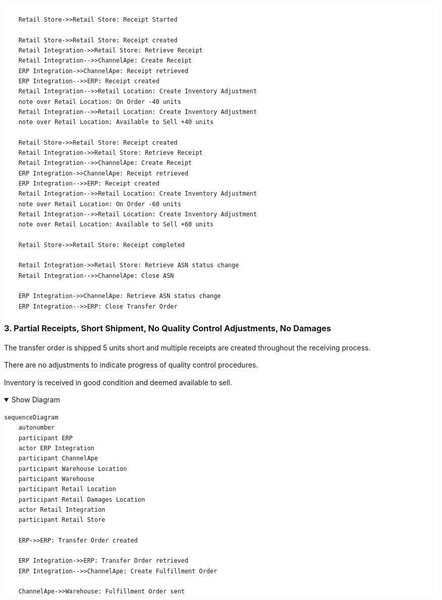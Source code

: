 ```mermaid

    Retail Store->>Retail Store: Receipt Started

    Retail Store->>Retail Store: Receipt created
    Retail Integration->>Retail Store: Retrieve Receipt
    Retail Integration-->>ChannelApe: Create Receipt
    ERP Integration->>ChannelApe: Receipt retrieved
    ERP Integration-->>ERP: Receipt created
    Retail Integration-->>Retail Location: Create Inventory Adjustment
    note over Retail Location: On Order -40 units
    Retail Integration-->>Retail Location: Create Inventory Adjustment
    note over Retail Location: Available to Sell +40 units

    Retail Store->>Retail Store: Receipt created
    Retail Integration->>Retail Store: Retrieve Receipt
    Retail Integration-->>ChannelApe: Create Receipt
    ERP Integration->>ChannelApe: Receipt retrieved
    ERP Integration-->>ERP: Receipt created
    Retail Integration-->>Retail Location: Create Inventory Adjustment
    note over Retail Location: On Order -60 units
    Retail Integration-->>Retail Location: Create Inventory Adjustment
    note over Retail Location: Available to Sell +60 units
    
    Retail Store->>Retail Store: Receipt completed

    Retail Integration->>Retail Store: Retrieve ASN status change
    Retail Integration-->>ChannelApe: Close ASN

    ERP Integration->>ChannelApe: Retrieve ASN status change
    ERP Integration-->>ERP: Close Transfer Order
```

</details>

### 3. Partial Receipts, Short Shipment, No Quality Control Adjustments, No Damages

The transfer order is shipped 5 units short and multiple receipts are created throughout the receiving process.

There are no adjustments to indicate progress of quality control procedures.

Inventory is received in good condition and deemed available to sell.

<details open>
<summary>Show Diagram</summary>

```mermaid
sequenceDiagram
    autonumber
    participant ERP
    actor ERP Integration
    participant ChannelApe
    participant Warehouse Location
    participant Warehouse
    participant Retail Location
    participant Retail Damages Location
    actor Retail Integration
    participant Retail Store

    ERP->>ERP: Transfer Order created

    ERP Integration->>ERP: Transfer Order retrieved
    ERP Integration-->>ChannelApe: Create Fulfillment Order

    ChannelApe->>Warehouse: Fulfillment Order sent
```